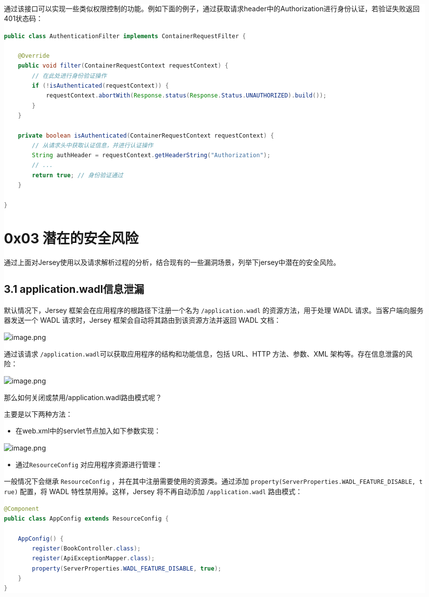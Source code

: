  通过该接口可以实现一些类似权限控制的功能。例如下面的例子，通过获取请求header中的Authorization进行身份认证，若验证失败返回401状态码：

```Java
public class AuthenticationFilter implements ContainerRequestFilter {

    @Override
    public void filter(ContainerRequestContext requestContext) {
        // 在此处进行身份验证操作
        if (!isAuthenticated(requestContext)) {
            requestContext.abortWith(Response.status(Response.Status.UNAUTHORIZED).build());
        }
    }

    private boolean isAuthenticated(ContainerRequestContext requestContext) {
        // 从请求头中获取认证信息，并进行认证操作
        String authHeader = requestContext.getHeaderString("Authorization");
        // ...
        return true; // 身份验证通过
    }

}
```

0x03 潜在的安全风险
============

 通过上面对Jersey使用以及请求解析过程的分析，结合现有的一些漏洞场景，列举下jersey中潜在的安全风险。

3.1 application.wadl信息泄漏
------------------------

 默认情况下，Jersey 框架会在应用程序的根路径下注册一个名为 `/application.wadl` 的资源方法，用于处理 WADL 请求。当客户端向服务器发送一个 WADL 请求时，Jersey 框架会自动将其路由到该资源方法并返回 WADL 文档：

![image.png](https://shs3.b.qianxin.com/attack_forum/2023/06/attach-86ff6e8cfde51202e1f469cf11e7a43827aec24e.png)

 通过该请求 `/application.wadl`可以获取应用程序的结构和功能信息，包括 URL、HTTP 方法、参数、XML 架构等。存在信息泄露的风险：

![image.png](https://shs3.b.qianxin.com/attack_forum/2023/06/attach-962151d94db516219f2ea9dd139a41e028a91ecd.png)

 那么如何关闭或禁用/application.wadl路由模式呢？

 主要是以下两种方法：

- 在web.xml中的servlet节点加入如下参数实现：

![image.png](https://shs3.b.qianxin.com/attack_forum/2023/06/attach-358fb741afe71ba331387fe8610720e873b05b7f.png)

- 通过`ResourceConfig` 对应用程序资源进行管理：

 一般情况下会继承 `ResourceConfig` ，并在其中注册需要使用的资源类。通过添加 `property(ServerProperties.WADL_FEATURE_DISABLE, true)` 配置，将 WADL 特性禁用掉。这样，Jersey 将不再自动添加 `/application.wadl` 路由模式：

```Java
@Component
public class AppConfig extends ResourceConfig {

    AppConfig() {
        register(BookController.class);
        register(ApiExceptionMapper.class);
        property(ServerProperties.WADL_FEATURE_DISABLE, true);
    }
}
```
